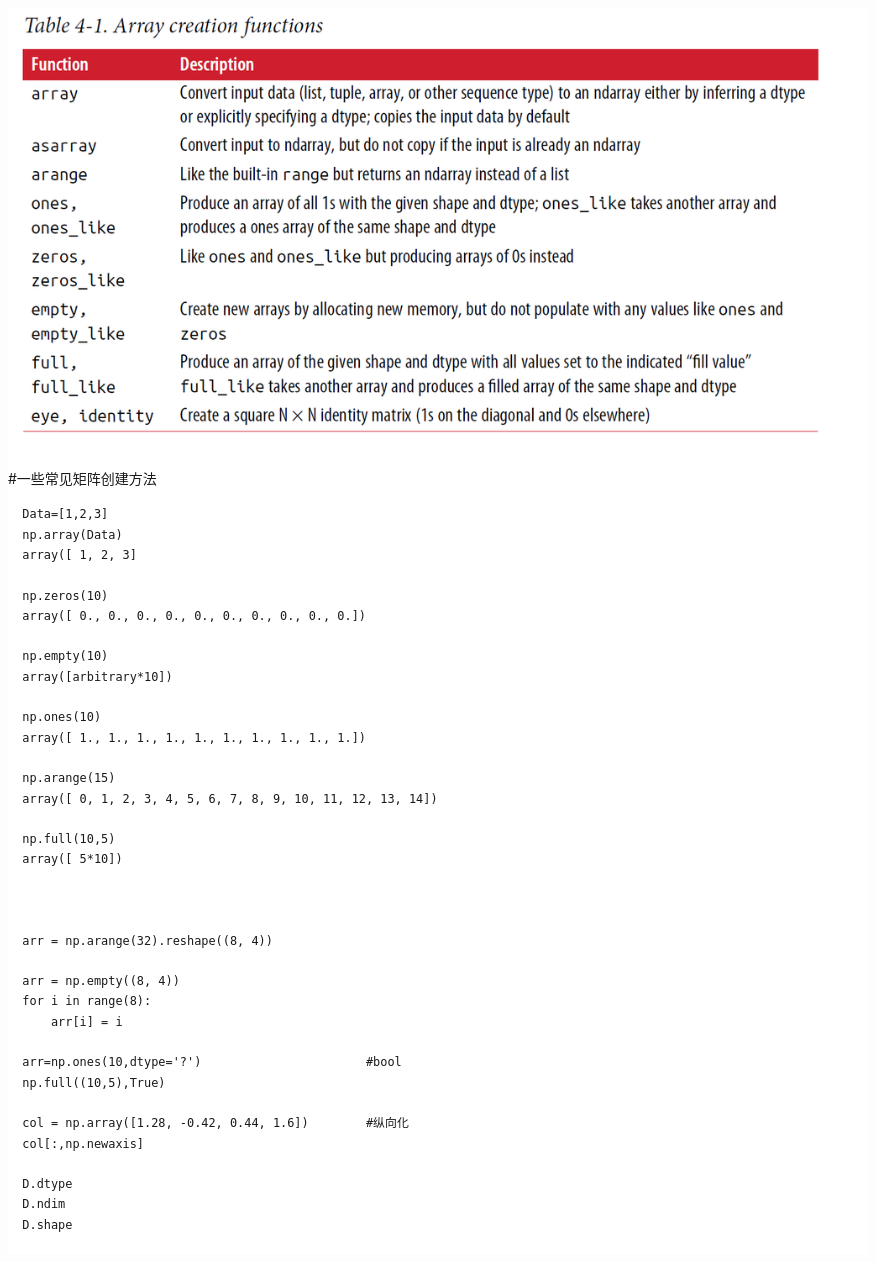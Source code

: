 <img src="ndarray.png"/>

#一些常见矩阵创建方法

~~~~~
  Data=[1,2,3]                                              
  np.array(Data)
  array([ 1, 2, 3]
  
  np.zeros(10)
  array([ 0., 0., 0., 0., 0., 0., 0., 0., 0., 0.])
  
  np.empty(10)
  array([arbitrary*10])
  
  np.ones(10)
  array([ 1., 1., 1., 1., 1., 1., 1., 1., 1., 1.])
  
  np.arange(15)                                                           
  array([ 0, 1, 2, 3, 4, 5, 6, 7, 8, 9, 10, 11, 12, 13, 14])
  
  np.full(10,5)
  array([ 5*10])
  
  
  
  arr = np.arange(32).reshape((8, 4))                         
  
  arr = np.empty((8, 4))
  for i in range(8):
      arr[i] = i
  
  arr=np.ones(10,dtype='?')                       #bool
  np.full((10,5),True) 
  
  col = np.array([1.28, -0.42, 0.44, 1.6])        #纵向化
  col[:,np.newaxis]           
  
  D.dtype
  D.ndim
  D.shape
  
~~~~~